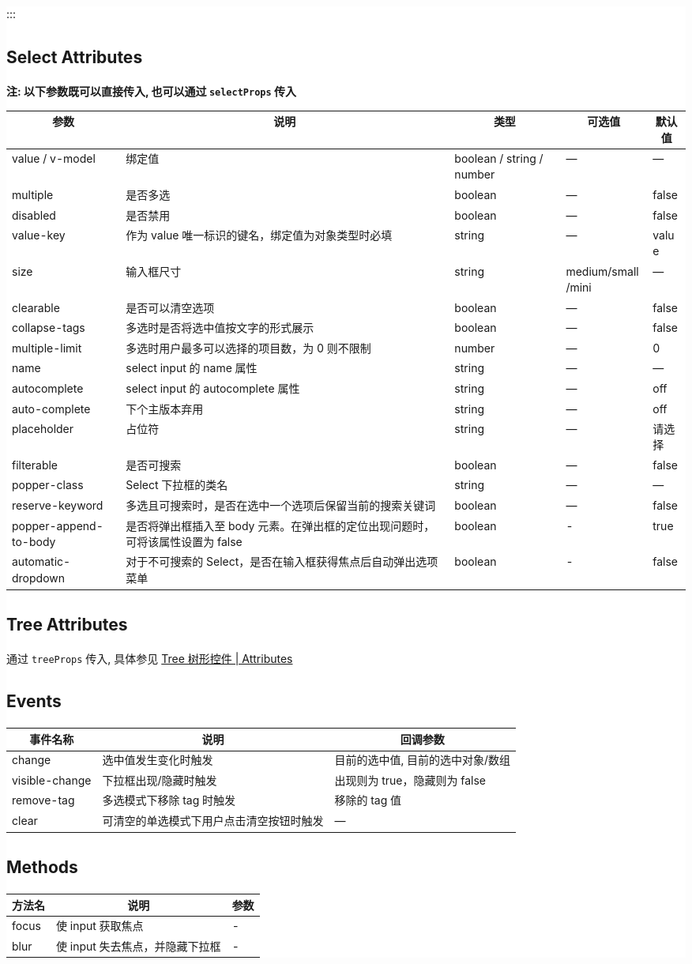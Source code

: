 :::

## Select Attributes

**注: 以下参数既可以直接传入, 也可以通过 `selectProps` 传入**

| 参数                  | 说明                                                                           | 类型                      | 可选值            | 默认值 |
| --------------------- | ------------------------------------------------------------------------------ | ------------------------- | ----------------- | ------ |
| value / v-model       | 绑定值                                                                         | boolean / string / number | —                 | —      |
| multiple              | 是否多选                                                                       | boolean                   | —                 | false  |
| disabled              | 是否禁用                                                                       | boolean                   | —                 | false  |
| value-key             | 作为 value 唯一标识的键名，绑定值为对象类型时必填                              | string                    | —                 | value  |
| size                  | 输入框尺寸                                                                     | string                    | medium/small/mini | —      |
| clearable             | 是否可以清空选项                                                               | boolean                   | —                 | false  |
| collapse-tags         | 多选时是否将选中值按文字的形式展示                                             | boolean                   | —                 | false  |
| multiple-limit        | 多选时用户最多可以选择的项目数，为 0 则不限制                                  | number                    | —                 | 0      |
| name                  | select input 的 name 属性                                                      | string                    | —                 | —      |
| autocomplete          | select input 的 autocomplete 属性                                              | string                    | —                 | off    |
| auto-complete         | 下个主版本弃用                                                                 | string                    | —                 | off    |
| placeholder           | 占位符                                                                         | string                    | —                 | 请选择 |
| filterable            | 是否可搜索                                                                     | boolean                   | —                 | false  |
| popper-class          | Select 下拉框的类名                                                            | string                    | —                 | —      |
| reserve-keyword       | 多选且可搜索时，是否在选中一个选项后保留当前的搜索关键词                       | boolean                   | —                 | false  |
| popper-append-to-body | 是否将弹出框插入至 body 元素。在弹出框的定位出现问题时，可将该属性设置为 false | boolean                   | -                 | true   |
| automatic-dropdown    | 对于不可搜索的 Select，是否在输入框获得焦点后自动弹出选项菜单                  | boolean                   | -                 | false  |

## Tree Attributes

通过 `treeProps` 传入, 具体参见 [Tree 树形控件 | Attributes](http://localhost:8080/ElementUI/Tree.html#attributes)

## Events

| 事件名称       | 说明                                     | 回调参数                          |
| -------------- | ---------------------------------------- | --------------------------------- |
| change         | 选中值发生变化时触发                     | 目前的选中值, 目前的选中对象/数组 |
| visible-change | 下拉框出现/隐藏时触发                    | 出现则为 true，隐藏则为 false     |
| remove-tag     | 多选模式下移除 tag 时触发                | 移除的 tag 值                     |
| clear          | 可清空的单选模式下用户点击清空按钮时触发 | —                                 |

## Methods

| 方法名 | 说明                            | 参数 |
| ------ | ------------------------------- | ---- |
| focus  | 使 input 获取焦点               | -    |
| blur   | 使 input 失去焦点，并隐藏下拉框 | -    |
